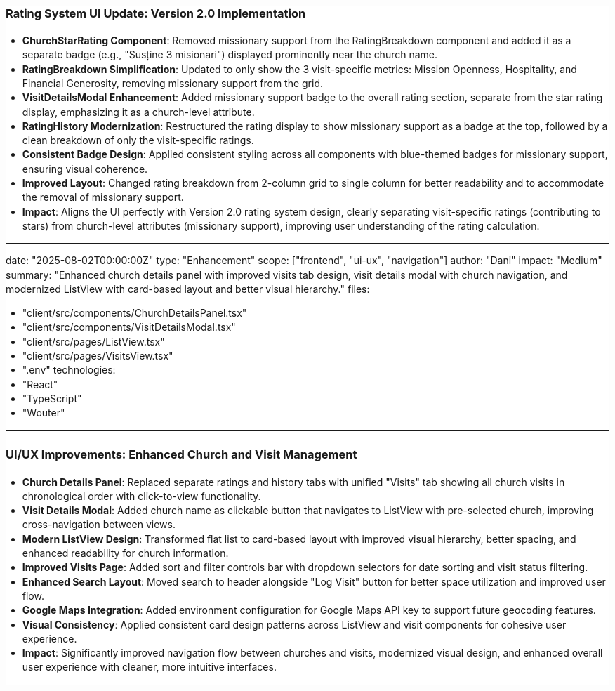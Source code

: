 ### Rating System UI Update: Version 2.0 Implementation

-   **ChurchStarRating Component**: Removed missionary support from the RatingBreakdown component and added it as a separate badge (e.g., "Susține 3 misionari") displayed prominently near the church name.
-   **RatingBreakdown Simplification**: Updated to only show the 3 visit-specific metrics: Mission Openness, Hospitality, and Financial Generosity, removing missionary support from the grid.
-   **VisitDetailsModal Enhancement**: Added missionary support badge to the overall rating section, separate from the star rating display, emphasizing it as a church-level attribute.
-   **RatingHistory Modernization**: Restructured the rating display to show missionary support as a badge at the top, followed by a clean breakdown of only the visit-specific ratings.
-   **Consistent Badge Design**: Applied consistent styling across all components with blue-themed badges for missionary support, ensuring visual coherence.
-   **Improved Layout**: Changed rating breakdown from 2-column grid to single column for better readability and to accommodate the removal of missionary support.
-   **Impact**: Aligns the UI perfectly with Version 2.0 rating system design, clearly separating visit-specific ratings (contributing to stars) from church-level attributes (missionary support), improving user understanding of the rating calculation.

---
date: "2025-08-02T00:00:00Z"
type: "Enhancement"
scope: ["frontend", "ui-ux", "navigation"]
author: "Dani"
impact: "Medium"
summary: "Enhanced church details panel with improved visits tab design, visit details modal with church navigation, and modernized ListView with card-based layout and better visual hierarchy."
files:
  - "client/src/components/ChurchDetailsPanel.tsx"
  - "client/src/components/VisitDetailsModal.tsx"
  - "client/src/pages/ListView.tsx"
  - "client/src/pages/VisitsView.tsx"
  - ".env"
technologies:
  - "React"
  - "TypeScript"
  - "Wouter"
---

### UI/UX Improvements: Enhanced Church and Visit Management

-   **Church Details Panel**: Replaced separate ratings and history tabs with unified "Visits" tab showing all church visits in chronological order with click-to-view functionality.
-   **Visit Details Modal**: Added church name as clickable button that navigates to ListView with pre-selected church, improving cross-navigation between views.
-   **Modern ListView Design**: Transformed flat list to card-based layout with improved visual hierarchy, better spacing, and enhanced readability for church information.
-   **Improved Visits Page**: Added sort and filter controls bar with dropdown selectors for date sorting and visit status filtering.
-   **Enhanced Search Layout**: Moved search to header alongside "Log Visit" button for better space utilization and improved user flow.
-   **Google Maps Integration**: Added environment configuration for Google Maps API key to support future geocoding features.
-   **Visual Consistency**: Applied consistent card design patterns across ListView and visit components for cohesive user experience.
-   **Impact**: Significantly improved navigation flow between churches and visits, modernized visual design, and enhanced overall user experience with cleaner, more intuitive interfaces.

---